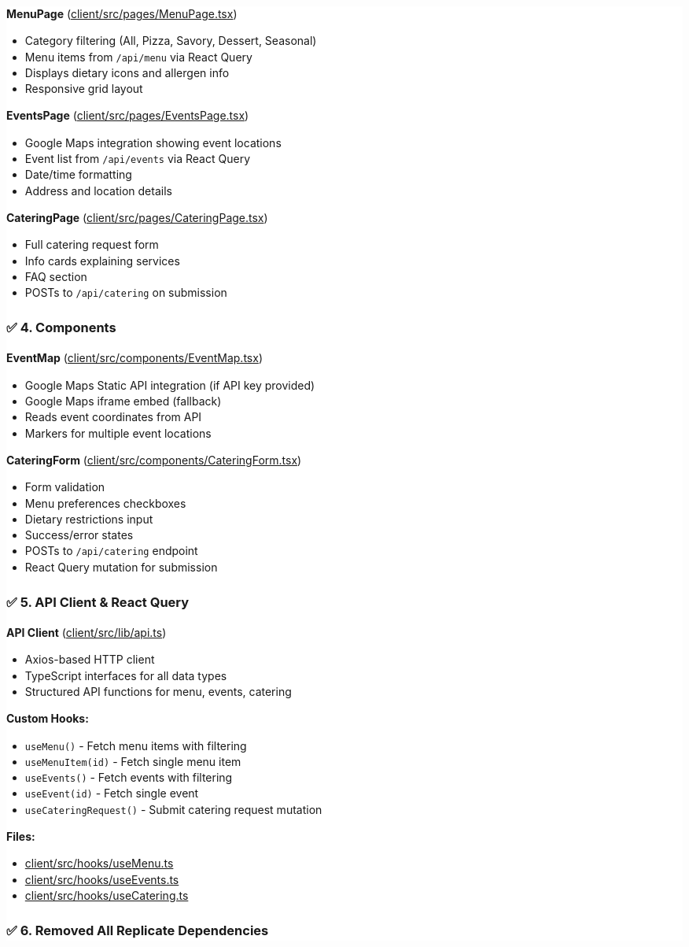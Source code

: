 **MenuPage** ([client/src/pages/MenuPage.tsx](client/src/pages/MenuPage.tsx))
- Category filtering (All, Pizza, Savory, Dessert, Seasonal)
- Menu items from `/api/menu` via React Query
- Displays dietary icons and allergen info
- Responsive grid layout

**EventsPage** ([client/src/pages/EventsPage.tsx](client/src/pages/EventsPage.tsx))
- Google Maps integration showing event locations
- Event list from `/api/events` via React Query
- Date/time formatting
- Address and location details

**CateringPage** ([client/src/pages/CateringPage.tsx](client/src/pages/CateringPage.tsx))
- Full catering request form
- Info cards explaining services
- FAQ section
- POSTs to `/api/catering` on submission

### ✅ 4. Components

**EventMap** ([client/src/components/EventMap.tsx](client/src/components/EventMap.tsx))
- Google Maps Static API integration (if API key provided)
- Google Maps iframe embed (fallback)
- Reads event coordinates from API
- Markers for multiple event locations

**CateringForm** ([client/src/components/CateringForm.tsx](client/src/components/CateringForm.tsx))
- Form validation
- Menu preferences checkboxes
- Dietary restrictions input
- Success/error states
- POSTs to `/api/catering` endpoint
- React Query mutation for submission

### ✅ 5. API Client & React Query

**API Client** ([client/src/lib/api.ts](client/src/lib/api.ts))
- Axios-based HTTP client
- TypeScript interfaces for all data types
- Structured API functions for menu, events, catering

**Custom Hooks:**
- `useMenu()` - Fetch menu items with filtering
- `useMenuItem(id)` - Fetch single menu item
- `useEvents()` - Fetch events with filtering
- `useEvent(id)` - Fetch single event
- `useCateringRequest()` - Submit catering request mutation

**Files:**
- [client/src/hooks/useMenu.ts](client/src/hooks/useMenu.ts)
- [client/src/hooks/useEvents.ts](client/src/hooks/useEvents.ts)
- [client/src/hooks/useCatering.ts](client/src/hooks/useCatering.ts)

### ✅ 6. Removed All Replicate Dependencies

